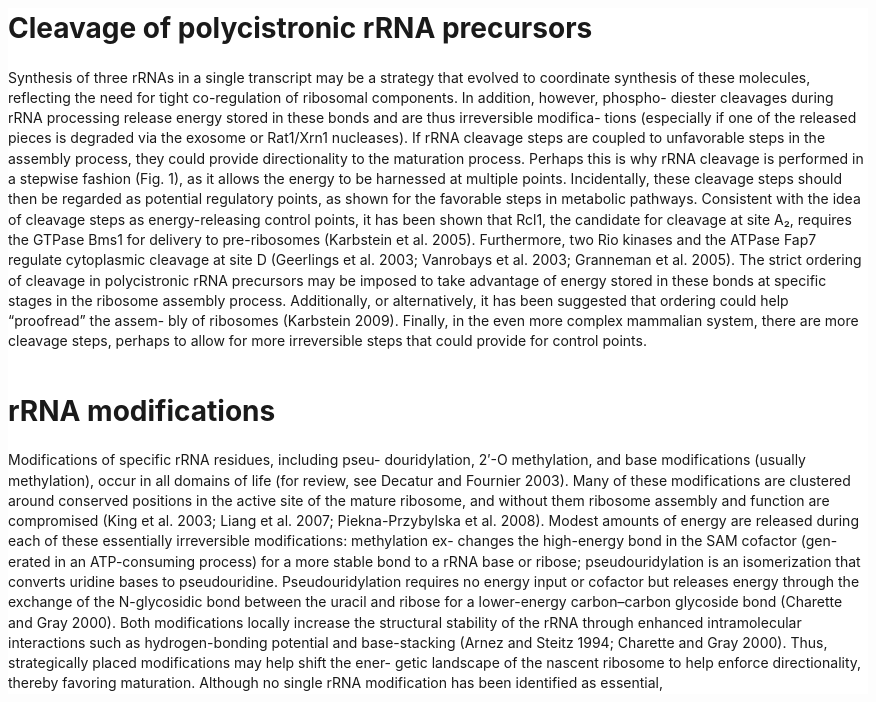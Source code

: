 # Cleavage of polycistronic rRNA precursors

Synthesis of three rRNAs in a single transcript may be
a strategy that evolved to coordinate synthesis of these
molecules, reflecting the need for tight co-regulation of
ribosomal components. In addition, however, phospho-
diester cleavages during rRNA processing release energy
stored in these bonds and are thus irreversible modifica-
tions (especially if one of the released pieces is degraded via
the exosome or Rat1/Xrn1 nucleases). If rRNA cleavage
steps are coupled to unfavorable steps in the assembly
process, they could provide directionality to the maturation
process. Perhaps this is why rRNA cleavage is performed in
a stepwise fashion (Fig. 1), as it allows the energy to be
harnessed at multiple points. Incidentally, these cleavage
steps should then be regarded as potential regulatory
points, as shown for the favorable steps in metabolic
pathways. Consistent with the idea of cleavage steps as
energy-releasing control points, it has been shown that
Rcl1, the candidate for cleavage at site A₂, requires the
GTPase Bms1 for delivery to pre-ribosomes (Karbstein
et al. 2005). Furthermore, two Rio kinases and the ATPase
Fap7 regulate cytoplasmic cleavage at site D (Geerlings
et al. 2003; Vanrobays et al. 2003; Granneman et al. 2005).
The strict ordering of cleavage in polycistronic rRNA
precursors may be imposed to take advantage of energy
stored in these bonds at specific stages in the ribosome
assembly process. Additionally, or alternatively, it has been
suggested that ordering could help “proofread” the assem-
bly of ribosomes (Karbstein 2009). Finally, in the even
more complex mammalian system, there are more cleavage
steps, perhaps to allow for more irreversible steps that
could provide for control points.

# rRNA modifications

Modifications of specific rRNA residues, including pseu-
douridylation, 2′-O methylation, and base modifications
(usually methylation), occur in all domains of life (for
review, see Decatur and Fournier 2003). Many of these
modifications are clustered around conserved positions in
the active site of the mature ribosome, and without them
ribosome assembly and function are compromised (King
et al. 2003; Liang et al. 2007; Piekna-Przybylska et al. 2008).
Modest amounts of energy are released during each of
these essentially irreversible modifications: methylation ex-
changes the high-energy bond in the SAM cofactor (gen-
erated in an ATP-consuming process) for a more stable
bond to a rRNA base or ribose; pseudouridylation is an
isomerization that converts uridine bases to pseudouridine.
Pseudouridylation requires no energy input or cofactor but
releases energy through the exchange of the N-glycosidic
bond between the uracil and ribose for a lower-energy
carbon–carbon glycoside bond (Charette and Gray 2000).
Both modifications locally increase the structural stability
of the rRNA through enhanced intramolecular interactions
such as hydrogen-bonding potential and base-stacking
(Arnez and Steitz 1994; Charette and Gray 2000). Thus,
strategically placed modifications may help shift the ener-
getic landscape of the nascent ribosome to help enforce
directionality, thereby favoring maturation. Although no
single rRNA modification has been identified as essential,